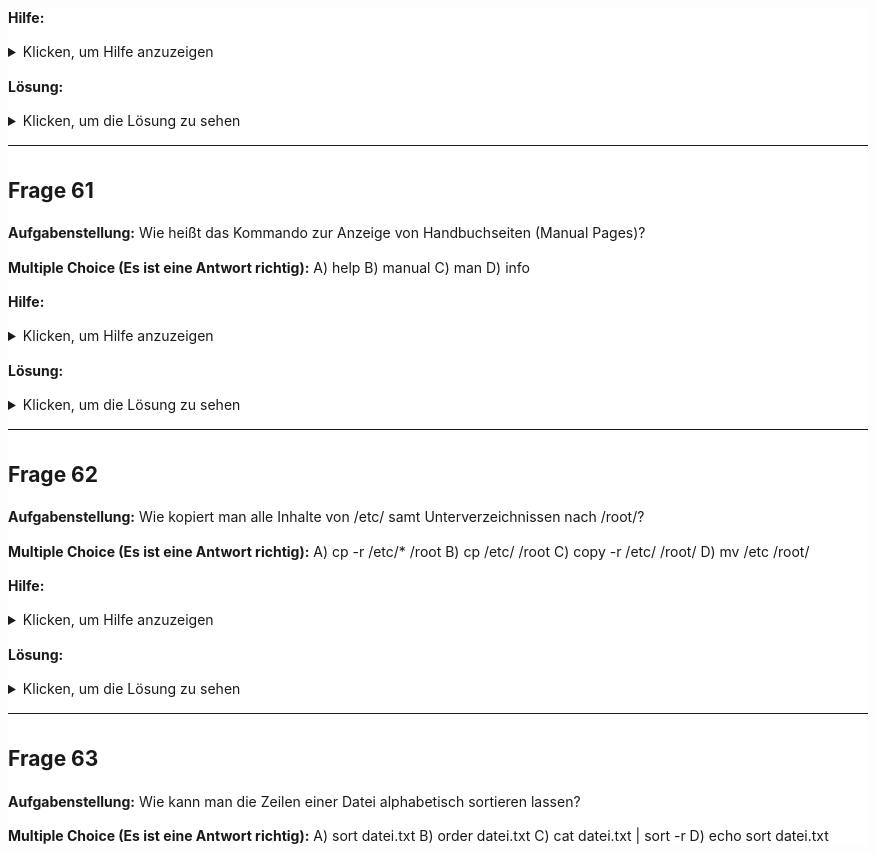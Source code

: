 **Hilfe:**

<details><summary>Klicken, um Hilfe anzuzeigen</summary></details>

**Lösung:**

<details><summary>Klicken, um die Lösung zu sehen</summary></details>

---

## Frage 61

**Aufgabenstellung:**
Wie heißt das Kommando zur Anzeige von Handbuchseiten (Manual Pages)?

**Multiple Choice (Es ist **eine** Antwort richtig):**
A) help
B) manual
C) man
D) info

**Hilfe:**

<details><summary>Klicken, um Hilfe anzuzeigen</summary></details>

**Lösung:**

<details><summary>Klicken, um die Lösung zu sehen</summary></details>

---

## Frage 62

**Aufgabenstellung:**
Wie kopiert man alle Inhalte von /etc/ samt Unterverzeichnissen nach /root/?

**Multiple Choice (Es ist **eine** Antwort richtig):**
A) cp -r /etc/\* /root
B) cp /etc/ /root
C) copy -r /etc/ /root/
D) mv /etc /root/

**Hilfe:**

<details><summary>Klicken, um Hilfe anzuzeigen</summary></details>

**Lösung:**

<details><summary>Klicken, um die Lösung zu sehen</summary></details>

---

## Frage 63

**Aufgabenstellung:**
Wie kann man die Zeilen einer Datei alphabetisch sortieren lassen?

**Multiple Choice (Es ist **eine** Antwort richtig):**
A) sort datei.txt
B) order datei.txt
C) cat datei.txt | sort -r
D) echo sort datei.txt

